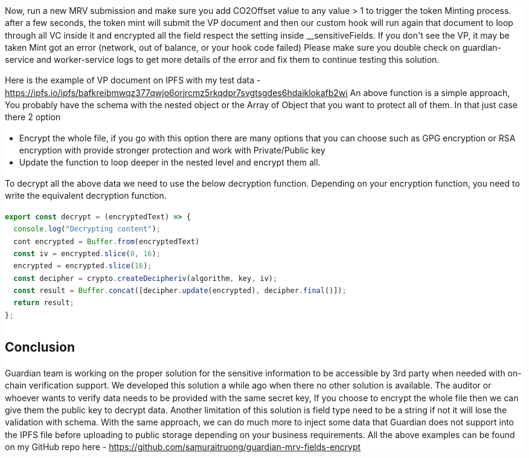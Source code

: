 Now, run a new MRV submission and make sure you add CO2Offset value to any value > 1 to trigger the token Minting process. after a few seconds, the token mint will submit the VP document and then our custom hook will run again that document to loop through all VC inside it and encrypted all the field respect the setting inside __sensitiveFields. If you don't see the VP, it may be taken Mint got an error (network, out of balance, or your hook code failed) Please make sure you double check on guardian-service and worker-service logs to get more details of the error and fix them to continue testing this solution.


Here is the example of VP document on IPFS with my test data - https://ipfs.io/ipfs/bafkreibmwqz377qwjo6orjrcmz5rkqdpr7svgtsgdes6hdaiklokafb2wi
An above function is a simple approach, You probably have the schema with the nested object or the Array of Object that you want to protect all of them. In that just case there 2 option
- Encrypt the whole file, if you go with this option there are many options that you can choose such as GPG encryption  or RSA encryption with provide stronger protection and work with Private/Public key
- Update the function to loop deeper in the nested level and encrypt them all. 


To decrypt all the above data we need to use the below decryption function. Depending on your encryption function, you need to write the equivalent decryption function.
```js
export const decrypt = (encryptedText) => {
  console.log("Decrypting content");
  cont encrypted = Buffer.from(encryptedText)
  const iv = encrypted.slice(0, 16);
  encrypted = encrypted.slice(16);
  const decipher = crypto.createDecipheriv(algorithm, key, iv);
  const result = Buffer.concat([decipher.update(encrypted), decipher.final()]);
  return result;
};

```

## Conclusion

Guardian team is working on the proper solution for the sensitive information to be accessible by 3rd party when needed with on-chain verification support. We developed this solution a while ago when there no other solution is available. The auditor or whoever wants to verify data needs to be provided with the same secret key, If you choose to encrypt the whole file then we can give them the public key to decrypt data. Another limitation of this solution is field type need to be a string if not it will lose the validation with schema.  With the same approach, we can do much more to inject some data that Guardian does not support into the IPFS file before uploading to public storage depending on your business requirements.
All the above examples can be found on my GitHub repo here - https://github.com/samuraitruong/guardian-mrv-fields-encrypt
